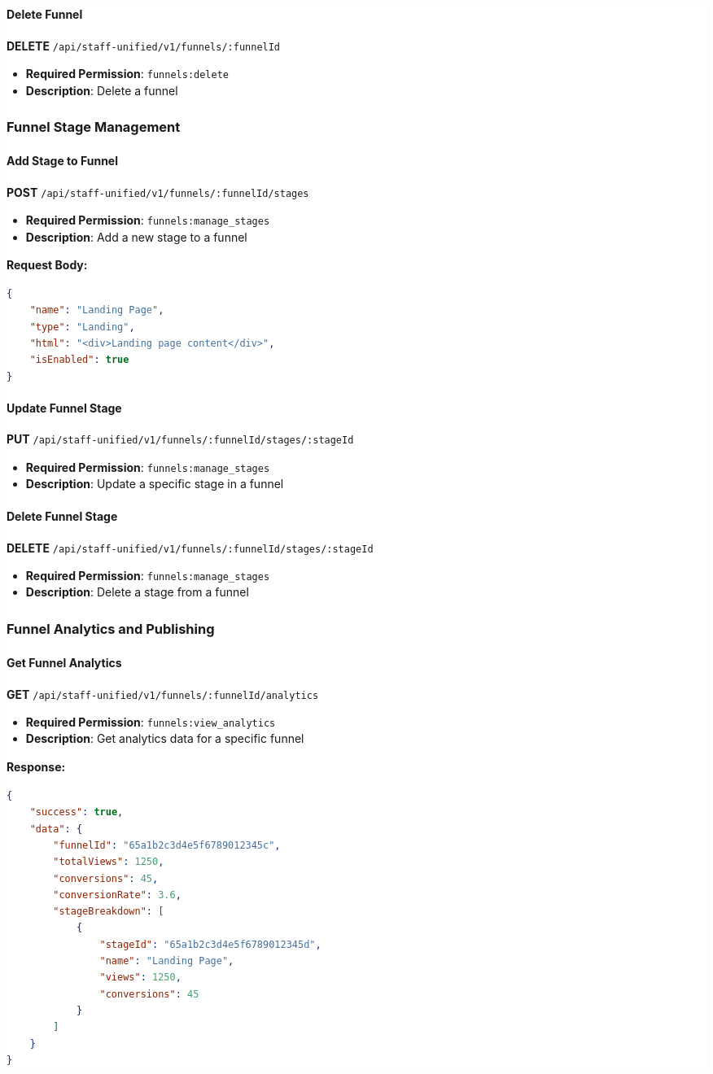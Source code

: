 #### Delete Funnel
**DELETE** `/api/staff-unified/v1/funnels/:funnelId`
- **Required Permission**: `funnels:delete`
- **Description**: Delete a funnel

### Funnel Stage Management

#### Add Stage to Funnel
**POST** `/api/staff-unified/v1/funnels/:funnelId/stages`
- **Required Permission**: `funnels:manage_stages`
- **Description**: Add a new stage to a funnel

**Request Body:**
```json
{
    "name": "Landing Page",
    "type": "Landing",
    "html": "<div>Landing page content</div>",
    "isEnabled": true
}
```

#### Update Funnel Stage
**PUT** `/api/staff-unified/v1/funnels/:funnelId/stages/:stageId`
- **Required Permission**: `funnels:manage_stages`
- **Description**: Update a specific stage in a funnel

#### Delete Funnel Stage
**DELETE** `/api/staff-unified/v1/funnels/:funnelId/stages/:stageId`
- **Required Permission**: `funnels:manage_stages`
- **Description**: Delete a stage from a funnel

### Funnel Analytics and Publishing

#### Get Funnel Analytics
**GET** `/api/staff-unified/v1/funnels/:funnelId/analytics`
- **Required Permission**: `funnels:view_analytics`
- **Description**: Get analytics data for a specific funnel

**Response:**
```json
{
    "success": true,
    "data": {
        "funnelId": "65a1b2c3d4e5f6789012345c",
        "totalViews": 1250,
        "conversions": 45,
        "conversionRate": 3.6,
        "stageBreakdown": [
            {
                "stageId": "65a1b2c3d4e5f6789012345d",
                "name": "Landing Page",
                "views": 1250,
                "conversions": 45
            }
        ]
    }
}
```

